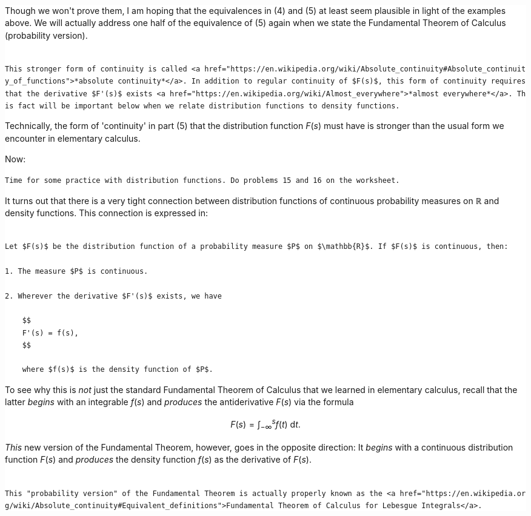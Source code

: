 
Though we won't prove them, I am hoping that the equivalences in (4) and (5) at least seem plausible in light of the examples above. We will actually address one half of the equivalence of (5) again when we state the Fundamental Theorem of Calculus (probability version). 

```{margin} Looking beyond...

This stronger form of continuity is called <a href="https://en.wikipedia.org/wiki/Absolute_continuity#Absolute_continuity_of_functions">*absolute continuity*</a>. In addition to regular continuity of $F(s)$, this form of continuity requires that the derivative $F'(s)$ exists <a href="https://en.wikipedia.org/wiki/Almost_everywhere">*almost everywhere*</a>. This fact will be important below when we relate distribution functions to density functions.
```

Technically, the form of 'continuity' in part (5) that the distribution function $F(s)$ must have is stronger than the usual form we encounter in elementary calculus.

Now:

```{admonition} Problem Prompt
Time for some practice with distribution functions. Do problems 15 and 16 on the worksheet.
```

It turns out that there is a very tight connection between distribution functions of continuous probability measures on $\mathbb{R}$ and density functions. This connection is expressed in:

```{prf:theorem} The Fundamental Theorem of Calculus (probability version)

Let $F(s)$ be the distribution function of a probability measure $P$ on $\mathbb{R}$. If $F(s)$ is continuous, then:

1. The measure $P$ is continuous.

2. Wherever the derivative $F'(s)$ exists, we have
    
    $$
    F'(s) = f(s),
    $$
    
    where $f(s)$ is the density function of $P$.
```

To see why this is _not_ just the standard Fundamental Theorem of Calculus that we learned in elementary calculus, recall that the latter _begins_ with an integrable $f(s)$ and _produces_ the antiderivative $F(s)$ via the formula

$$F(s) = \int_{-\infty}^s f(t) \ \text{d} t.$$

_This_ new version of the Fundamental Theorem, however, goes in the opposite direction: It _begins_ with a continuous distribution function $F(s)$ and _produces_ the density function $f(s)$ as the derivative of $F(s)$.

```{margin} Looking beyond...

This "probability version" of the Fundamental Theorem is actually properly known as the <a href="https://en.wikipedia.org/wiki/Absolute_continuity#Equivalent_definitions">Fundamental Theorem of Calculus for Lebesgue Integrals</a>.
```
